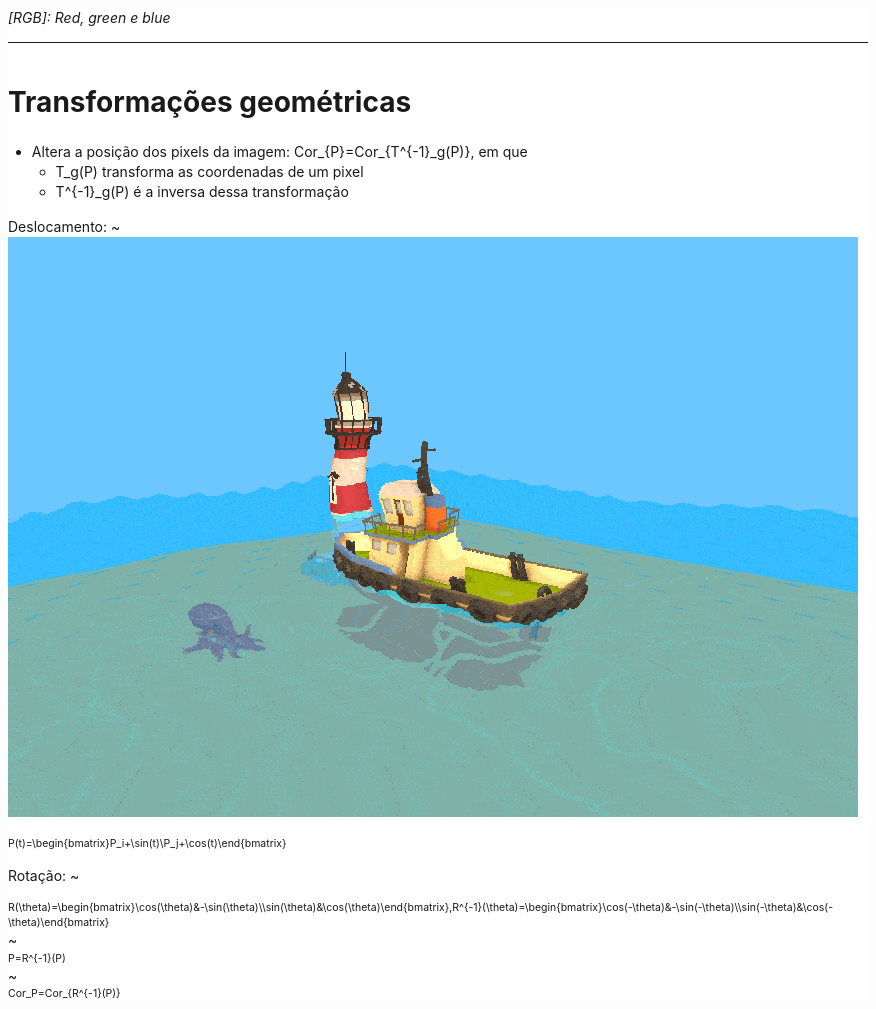 *[RGB]: Red, green e blue*

---

# Transformações **geométricas**

- Altera a posição dos pixels da imagem: <span class="math">Cor_{P}=Cor_{T^{-1}_g\(P\)}</span>, em que 
  - <span class="math">T_g\(P\)</span> transforma as coordenadas de um pixel
  - <span class="math">T^{-1}_g\(P\)</span> é a inversa dessa transformação 

Deslocamento: 
  ~ ![](../../images/transformacoes-geometricas.gif) 
    <div class="math" style="font-size: 0.75em">P(t)=\begin{bmatrix}P_i+\sin(t)\\P_j+\cos(t)\end{bmatrix}</div>

Rotação:
  ~ <div class="math" style="font-size: 0.75em">R(\theta)=\begin{bmatrix}\cos(\theta)&-\sin(\theta)\\\sin(\theta)&\cos(\theta)\end{bmatrix},R^{-1}(\theta)=\begin{bmatrix}\cos(-\theta)&-\sin(-\theta)\\\sin(-\theta)&\cos(-\theta)\end{bmatrix}</div>
  ~ <div class="math" style="font-size: 0.75em">P=R^{-1}(P)</div>
  ~ <div class="math" style="font-size: 0.75em">Cor_P=Cor_{R^{-1}(P)}</div>


[chroma-key]: https://github.com/fegemo/chroma-key/blob/master/verdade.ipynb
[bloom]: http://harkal.sylphis3d.com/2006/05/20/how-to-do-good-bloom-for-hdr-rendering/